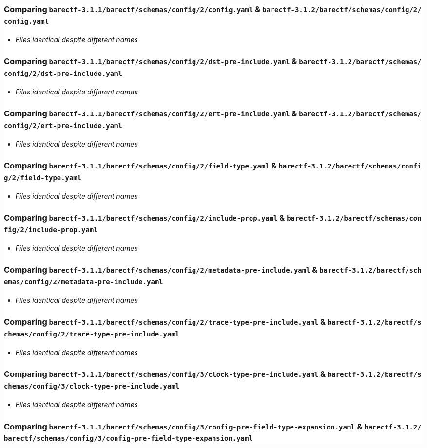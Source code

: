 ### Comparing `barectf-3.1.1/barectf/schemas/config/2/config.yaml` & `barectf-3.1.2/barectf/schemas/config/2/config.yaml`

 * *Files identical despite different names*

### Comparing `barectf-3.1.1/barectf/schemas/config/2/dst-pre-include.yaml` & `barectf-3.1.2/barectf/schemas/config/2/dst-pre-include.yaml`

 * *Files identical despite different names*

### Comparing `barectf-3.1.1/barectf/schemas/config/2/ert-pre-include.yaml` & `barectf-3.1.2/barectf/schemas/config/2/ert-pre-include.yaml`

 * *Files identical despite different names*

### Comparing `barectf-3.1.1/barectf/schemas/config/2/field-type.yaml` & `barectf-3.1.2/barectf/schemas/config/2/field-type.yaml`

 * *Files identical despite different names*

### Comparing `barectf-3.1.1/barectf/schemas/config/2/include-prop.yaml` & `barectf-3.1.2/barectf/schemas/config/2/include-prop.yaml`

 * *Files identical despite different names*

### Comparing `barectf-3.1.1/barectf/schemas/config/2/metadata-pre-include.yaml` & `barectf-3.1.2/barectf/schemas/config/2/metadata-pre-include.yaml`

 * *Files identical despite different names*

### Comparing `barectf-3.1.1/barectf/schemas/config/2/trace-type-pre-include.yaml` & `barectf-3.1.2/barectf/schemas/config/2/trace-type-pre-include.yaml`

 * *Files identical despite different names*

### Comparing `barectf-3.1.1/barectf/schemas/config/3/clock-type-pre-include.yaml` & `barectf-3.1.2/barectf/schemas/config/3/clock-type-pre-include.yaml`

 * *Files identical despite different names*

### Comparing `barectf-3.1.1/barectf/schemas/config/3/config-pre-field-type-expansion.yaml` & `barectf-3.1.2/barectf/schemas/config/3/config-pre-field-type-expansion.yaml`
